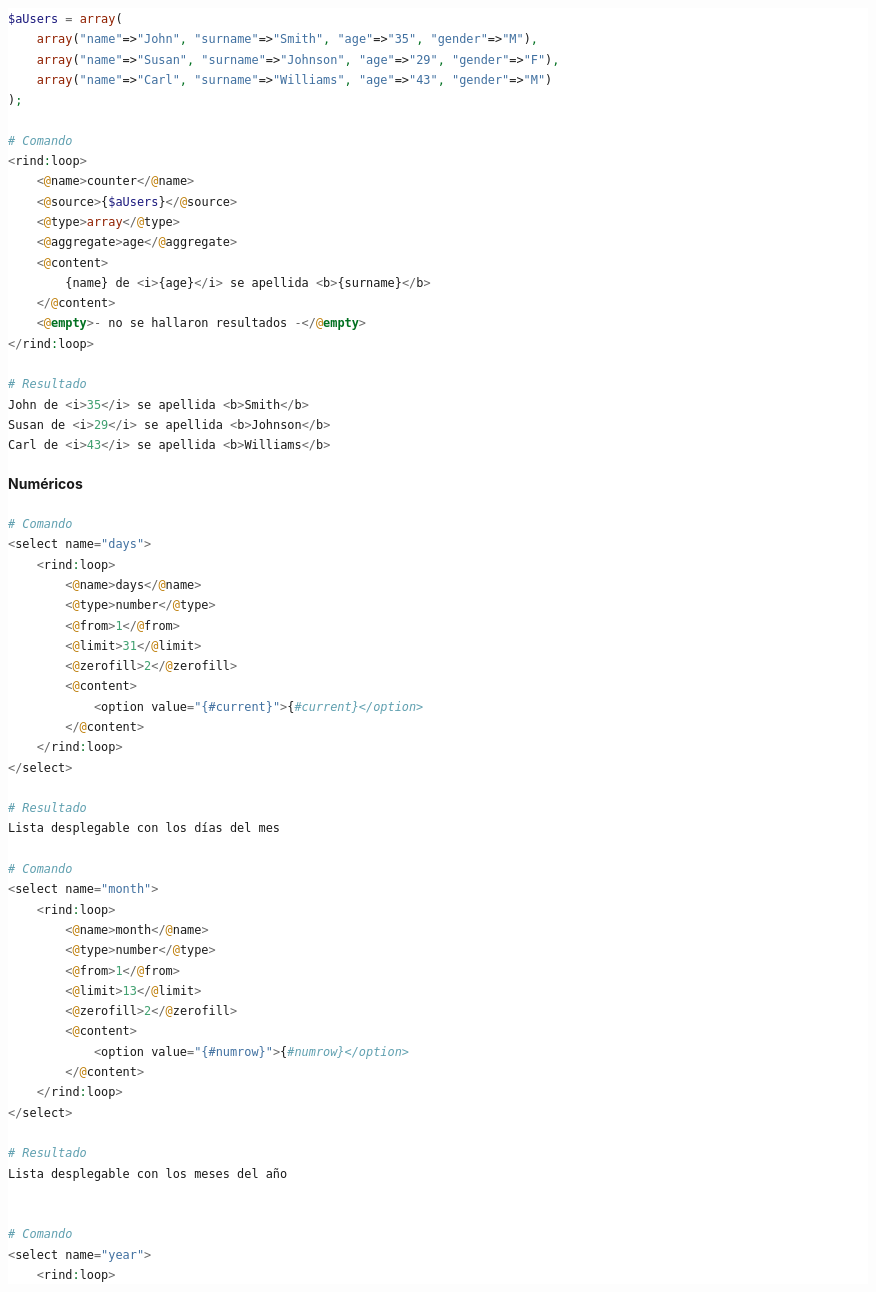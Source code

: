 ```php
$aUsers = array(
    array("name"=>"John", "surname"=>"Smith", "age"=>"35", "gender"=>"M"),
    array("name"=>"Susan", "surname"=>"Johnson", "age"=>"29", "gender"=>"F"),
    array("name"=>"Carl", "surname"=>"Williams", "age"=>"43", "gender"=>"M")
);

# Comando
<rind:loop>
    <@name>counter</@name>
    <@source>{$aUsers}</@source>
    <@type>array</@type>
    <@aggregate>age</@aggregate>
    <@content>
        {name} de <i>{age}</i> se apellida <b>{surname}</b>
    </@content>
    <@empty>- no se hallaron resultados -</@empty>
</rind:loop>

# Resultado
John de <i>35</i> se apellida <b>Smith</b>
Susan de <i>29</i> se apellida <b>Johnson</b>
Carl de <i>43</i> se apellida <b>Williams</b>
```
#### Numéricos  
```php
# Comando
<select name="days">
    <rind:loop>
        <@name>days</@name>
        <@type>number</@type>
        <@from>1</@from>
        <@limit>31</@limit>
        <@zerofill>2</@zerofill>
        <@content>
            <option value="{#current}">{#current}</option>
        </@content>
    </rind:loop>
</select>

# Resultado
Lista desplegable con los días del mes

# Comando
<select name="month">
    <rind:loop>
        <@name>month</@name>
        <@type>number</@type>
        <@from>1</@from>
        <@limit>13</@limit>
        <@zerofill>2</@zerofill>
        <@content>
            <option value="{#numrow}">{#numrow}</option>
        </@content>
    </rind:loop>
</select>

# Resultado
Lista desplegable con los meses del año


# Comando
<select name="year">
    <rind:loop>
```